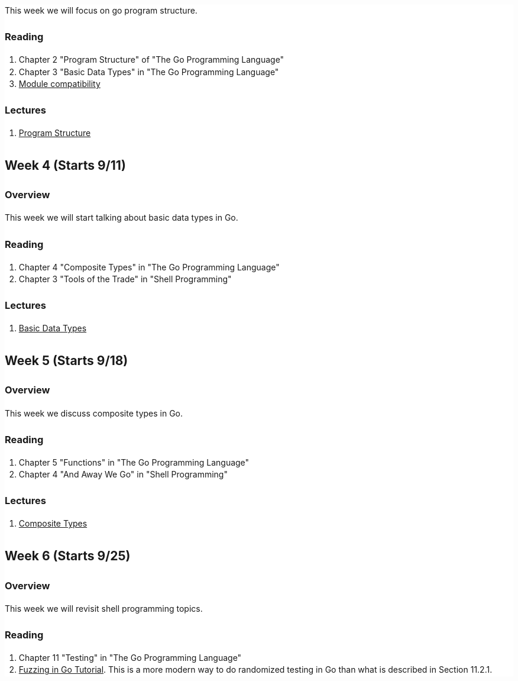 This week we will focus on go program structure.

### Reading

1. Chapter 2 "Program Structure" of "The Go Programming Language"
1. Chapter 3 "Basic Data Types" in "The Go Programming Language"
1. [Module compatibility](https://go.dev/blog/module-compatibility)

### Lectures

1. [Program Structure](./slides/go/ch2-program-structure.md)

## Week 4 (Starts 9/11)

### Overview

This week we will start talking about basic data types in Go.

### Reading

1. Chapter 4 "Composite Types" in "The Go Programming Language"
1. Chapter 3 "Tools of the Trade" in "Shell Programming"

### Lectures

1. [Basic Data Types](./slides/go/ch3-basic-data-types.md)

## Week 5 (Starts 9/18)

### Overview

This week we discuss composite types in Go.

### Reading

1. Chapter 5 "Functions" in "The Go Programming Language"
1. Chapter 4 "And Away We Go" in "Shell Programming"

### Lectures

1. [Composite Types](./slides/go/ch4-composite-types.md)

## Week 6 (Starts 9/25)

### Overview

This week we will revisit shell programming topics.

### Reading

1. Chapter 11 "Testing" in "The Go Programming Language"
1. [Fuzzing in Go Tutorial](https://go.dev/doc/tutorial/fuzz).  This is a more modern way to do randomized testing in Go than what is described in Section 11.2.1.
